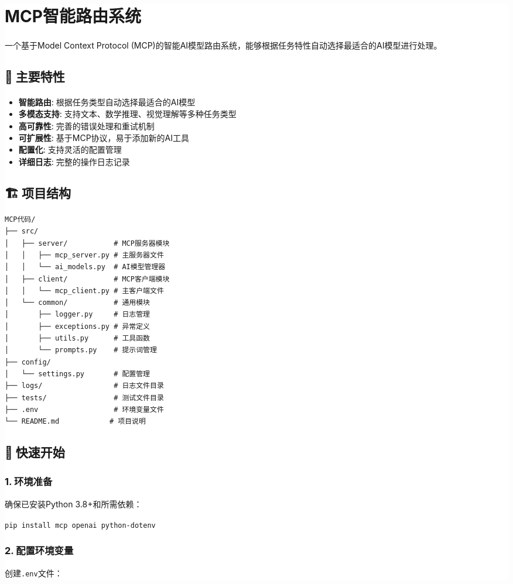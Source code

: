 
# MCP智能路由系统

一个基于Model Context Protocol (MCP)的智能AI模型路由系统，能够根据任务特性自动选择最适合的AI模型进行处理。

## 🌟 主要特性

- **智能路由**: 根据任务类型自动选择最适合的AI模型
- **多模态支持**: 支持文本、数学推理、视觉理解等多种任务类型
- **高可靠性**: 完善的错误处理和重试机制
- **可扩展性**: 基于MCP协议，易于添加新的AI工具
- **配置化**: 支持灵活的配置管理
- **详细日志**: 完整的操作日志记录

## 🏗️ 项目结构

```
MCP代码/
├── src/
│   ├── server/           # MCP服务器模块
│   │   ├── mcp_server.py # 主服务器文件
│   │   └── ai_models.py  # AI模型管理器
│   ├── client/           # MCP客户端模块
│   │   └── mcp_client.py # 主客户端文件
│   └── common/           # 通用模块
│       ├── logger.py     # 日志管理
│       ├── exceptions.py # 异常定义
│       ├── utils.py      # 工具函数
│       └── prompts.py    # 提示词管理
├── config/
│   └── settings.py       # 配置管理
├── logs/                 # 日志文件目录
├── tests/                # 测试文件目录
├── .env                  # 环境变量文件
└── README.md            # 项目说明
```

## 🚀 快速开始

### 1. 环境准备

确保已安装Python 3.8+和所需依赖：

```bash
pip install mcp openai python-dotenv
```

### 2. 配置环境变量

创建`.env`文件：
